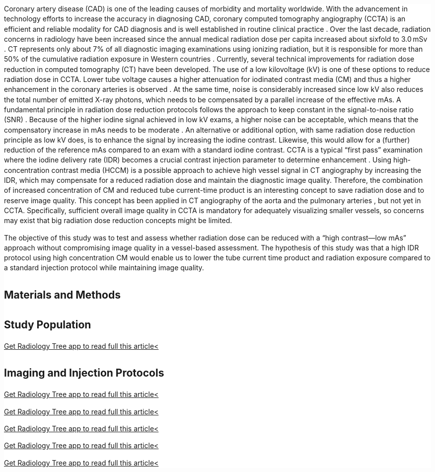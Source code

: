Coronary artery disease (CAD) is one of the leading causes of morbidity and mortality worldwide. With the advancement in technology efforts to increase the accuracy in diagnosing CAD, coronary computed tomography angiography (CCTA) is an efficient and reliable modality for CAD diagnosis and is well established in routine clinical practice . Over the last decade, radiation concerns in radiology have been increased since the annual medical radiation dose per capita increased about sixfold to 3.0 mSv . CT represents only about 7% of all diagnostic imaging examinations using ionizing radiation, but it is responsible for more than 50% of the cumulative radiation exposure in Western countries . Currently, several technical improvements for radiation dose reduction in computed tomography (CT) have been developed. The use of a low kilovoltage (kV) is one of these options to reduce radiation dose in CCTA. Lower tube voltage causes a higher attenuation for iodinated contrast media (CM) and thus a higher enhancement in the coronary arteries is observed . At the same time, noise is considerably increased since low kV also reduces the total number of emitted X-ray photons, which needs to be compensated by a parallel increase of the effective mAs. A fundamental principle in radiation dose reduction protocols follows the approach to keep constant in the signal-to-noise ratio (SNR) . Because of the higher iodine signal achieved in low kV exams, a higher noise can be acceptable, which means that the compensatory increase in mAs needs to be moderate . An alternative or additional option, with same radiation dose reduction principle as low kV does, is to enhance the signal by increasing the iodine contrast. Likewise, this would allow for a (further) reduction of the reference mAs compared to an exam with a standard iodine contrast. CCTA is a typical “first pass” examination where the iodine delivery rate (IDR) becomes a crucial contrast injection parameter to determine enhancement . Using high-concentration contrast media (HCCM) is a possible approach to achieve high vessel signal in CT angiography by increasing the IDR, which may compensate for a reduced radiation dose and maintain the diagnostic image quality. Therefore, the combination of increased concentration of CM and reduced tube current-time product is an interesting concept to save radiation dose and to reserve image quality. This concept has been applied in CT angiography of the aorta and the pulmonary arteries , but not yet in CCTA. Specifically, sufficient overall image quality in CCTA is mandatory for adequately visualizing smaller vessels, so concerns may exist that big radiation dose reduction concepts might be limited.

The objective of this study was to test and assess whether radiation dose can be reduced with a “high contrast—low mAs” approach without compromising image quality in a vessel-based assessment. The hypothesis of this study was that a high IDR protocol using high concentration CM would enable us to lower the tube current time product and radiation exposure compared to a standard injection protocol while maintaining image quality.

## Materials and Methods

## Study Population

[Get Radiology Tree app to read full this article<](https://clinicalpub.com/app)

## Imaging and Injection Protocols

[Get Radiology Tree app to read full this article<](https://clinicalpub.com/app)

[Get Radiology Tree app to read full this article<](https://clinicalpub.com/app)

[Get Radiology Tree app to read full this article<](https://clinicalpub.com/app)

[Get Radiology Tree app to read full this article<](https://clinicalpub.com/app)

[Get Radiology Tree app to read full this article<](https://clinicalpub.com/app)
